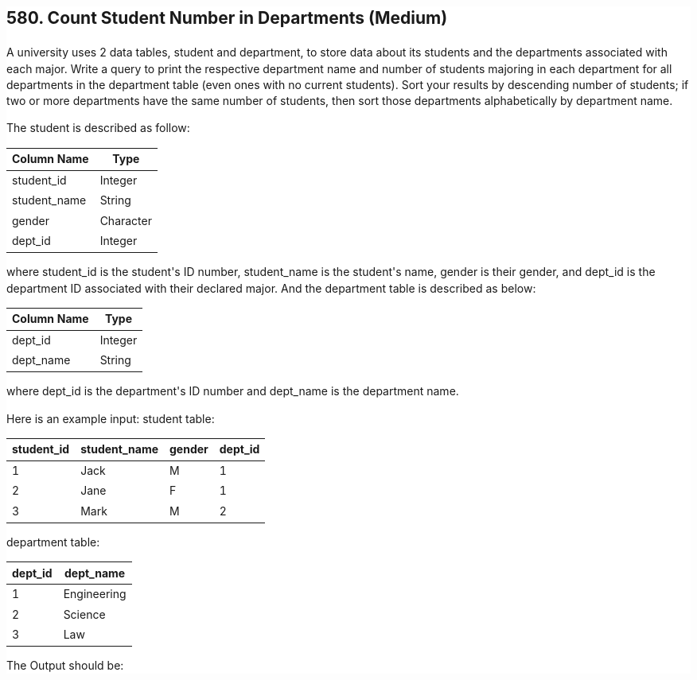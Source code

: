 <a id='580'></a>
## 580. Count Student Number in Departments (Medium)
A university uses 2 data tables, student and department, to store data about its students and the departments associated with each major. Write a query to print the respective department name and number of students majoring in each department for all departments in the department table (even ones with no current students). Sort your results by descending number of students; if two or more departments have the same number of students, then sort those departments alphabetically by department name. 

The student is described as follow: 

| Column Name | Type | 
|-------------|------| 
| student_id | Integer | 
| student_name | String | 
| gender | Character | 
| dept_id | Integer | 

where student_id is the student's ID number, student_name is the student's name, gender is their gender, and dept_id is the department ID associated with their declared major. And the department table is described as below: 

| Column Name | Type | 
|-------------|---------|
| dept_id | Integer | 
| dept_name | String | 

where dept_id is the department's ID number and dept_name is the department name. 

Here is an example input: student table: 

| student_id | student_name | gender | dept_id | 
|------------|--------------|--------|---------|
| 1 | Jack | M | 1 | 
| 2 | Jane | F | 1 | 
| 3 | Mark | M | 2 | 

department table: 

| dept_id | dept_name | 
|---------|-------------| 
| 1 | Engineering | 
| 2 | Science | 
| 3 | Law |

The Output should be: 
